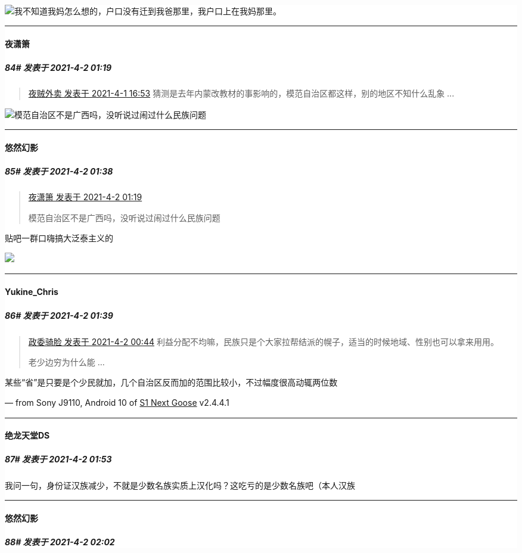 <img src="https://static.saraba1st.com/image/smiley/face2017/067.png" referrerpolicy="no-referrer">我不知道我妈怎么想的，户口没有迁到我爸那里，我户口上在我妈那里。


*****

####  夜潇箫  
##### 84#       发表于 2021-4-2 01:19


<blockquote><a href="httphttps://bbs.saraba1st.com/2b/forum.php?mod=redirect&amp;goto=findpost&amp;pid=50800569&amp;ptid=1996141" target="_blank">夜贼外卖 发表于 2021-4-1 16:53</a>
猜测是去年内蒙改教材的事影响的，模范自治区都这样，别的地区不知什么乱象 ...</blockquote>
<img src="https://static.saraba1st.com/image/smiley/face2017/067.png" referrerpolicy="no-referrer">模范自治区不是广西吗，没听说过闹过什么民族问题


*****

####  悠然幻影  
##### 85#       发表于 2021-4-2 01:38


<blockquote><a href="httphttps://bbs.saraba1st.com/2b/forum.php?mod=redirect&amp;goto=findpost&amp;pid=50806246&amp;ptid=1996141" target="_blank">夜潇箫 发表于 2021-4-2 01:19</a>

模范自治区不是广西吗，没听说过闹过什么民族问题</blockquote>
贴吧一群口嗨搞大泛泰主义的

<img src="https://static.saraba1st.com/image/smiley/face2017/067.png" referrerpolicy="no-referrer">


*****

####  Yukine_Chris  
##### 86#       发表于 2021-4-2 01:39


<blockquote><a href="httphttps://bbs.saraba1st.com/2b/forum.php?mod=redirect&amp;goto=findpost&amp;pid=50806065&amp;ptid=1996141" target="_blank">政委骑脸 发表于 2021-4-2 00:44</a>
利益分配不均嘛，民族只是个大家拉帮结派的幌子，适当的时候地域、性别也可以拿来用用。

老少边穷为什么能 ...</blockquote>
某些“省”是只要是个少民就加，几个自治区反而加的范围比较小，不过幅度很高动辄两位数

— from Sony J9110, Android 10 of [S1 Next Goose](https://pan.baidu.com/s/1mi43uRm) v2.4.4.1


*****

####  绝龙天堂DS  
##### 87#       发表于 2021-4-2 01:53


我问一句，身份证汉族减少，不就是少数名族实质上汉化吗？这吃亏的是少数名族吧（本人汉族


*****

####  悠然幻影  
##### 88#       发表于 2021-4-2 02:02
